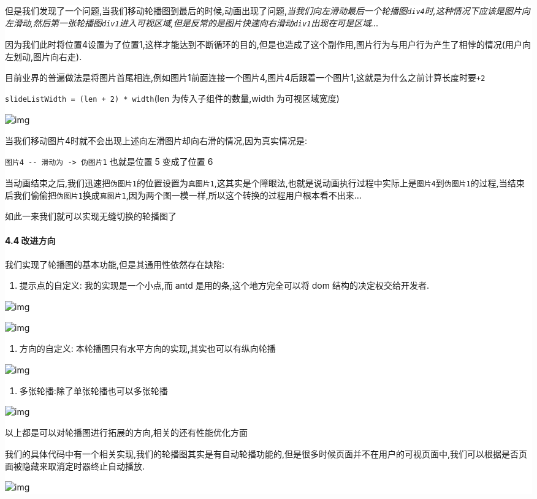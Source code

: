 但是我们发现了一个问题,当我们移动轮播图到最后的时候,动画出现了问题,*当我们向左滑动最后一个轮播图`div4`时,这种情况下应该是图片向左滑动,然后第一张轮播图`div1`进入可视区域,但是反常的是图片快速向右滑动`div1`出现在可是区域...*

因为我们此时将位置4设置为了位置1,这样才能达到不断循环的目的,但是也造成了这个副作用,图片行为与用户行为产生了相悖的情况(用户向左划动,图片向右走).

目前业界的普遍做法是将图片首尾相连,例如图片1前面连接一个图片4,图片4后跟着一个图片1,这就是为什么之前计算长度时要`+2`

`slideListWidth = (len + 2) * width`(len 为传入子组件的数量,width 为可视区域宽度)

![img](https://p1-jj.byteimg.com/tos-cn-i-t2oaga2asx/gold-user-assets/2018/12/20/167caf9df54367bd~tplv-t2oaga2asx-watermark.awebp)



当我们移动图片4时就不会出现上述向左滑图片却向右滑的情况,因为真实情况是:

`图片4 -- 滑动为 -> 伪图片1` 也就是位置 5 变成了位置 6

当动画结束之后,我们迅速把`伪图片1`的位置设置为`真图片1`,这其实是个障眼法,也就是说动画执行过程中实际上是`图片4`到`伪图片1`的过程,当结束后我们偷偷把`伪图片1`换成`真图片1`,因为两个图一模一样,所以这个转换的过程用户根本看不出来...

如此一来我们就可以实现无缝切换的轮播图了

#### 4.4 改进方向

我们实现了轮播图的基本功能,但是其通用性依然存在缺陷:

1. 提示点的自定义: 我的实现是一个小点,而 antd 是用的条,这个地方完全可以将 dom 结构的决定权交给开发者.



![img](https://p1-jj.byteimg.com/tos-cn-i-t2oaga2asx/gold-user-assets/2018/12/20/167cb035bb7c4896~tplv-t2oaga2asx-watermark.awebp)





![img](https://p1-jj.byteimg.com/tos-cn-i-t2oaga2asx/gold-user-assets/2018/12/20/167cb03bdb4f1dcd~tplv-t2oaga2asx-watermark.awebp)



1. 方向的自定义: 本轮播图只有水平方向的实现,其实也可以有纵向轮播



![img](https://p1-jj.byteimg.com/tos-cn-i-t2oaga2asx/gold-user-assets/2018/12/20/167cb052530fbaee~tplv-t2oaga2asx-watermark.awebp)



1. 多张轮播:除了单张轮播也可以多张轮播



![img](https://p1-jj.byteimg.com/tos-cn-i-t2oaga2asx/gold-user-assets/2018/12/20/167cb07b7c8f848a~tplv-t2oaga2asx-watermark.awebp)



以上都是可以对轮播图进行拓展的方向,相关的还有性能优化方面

我们的具体代码中有一个相关实现,我们的轮播图其实是有自动轮播功能的,但是很多时候页面并不在用户的可视页面中,我们可以根据是否页面被隐藏来取消定时器终止自动播放.



![img](https://p1-jj.byteimg.com/tos-cn-i-t2oaga2asx/gold-user-assets/2018/12/20/167cb0a069892023~tplv-t2oaga2asx-watermark.awebp)


